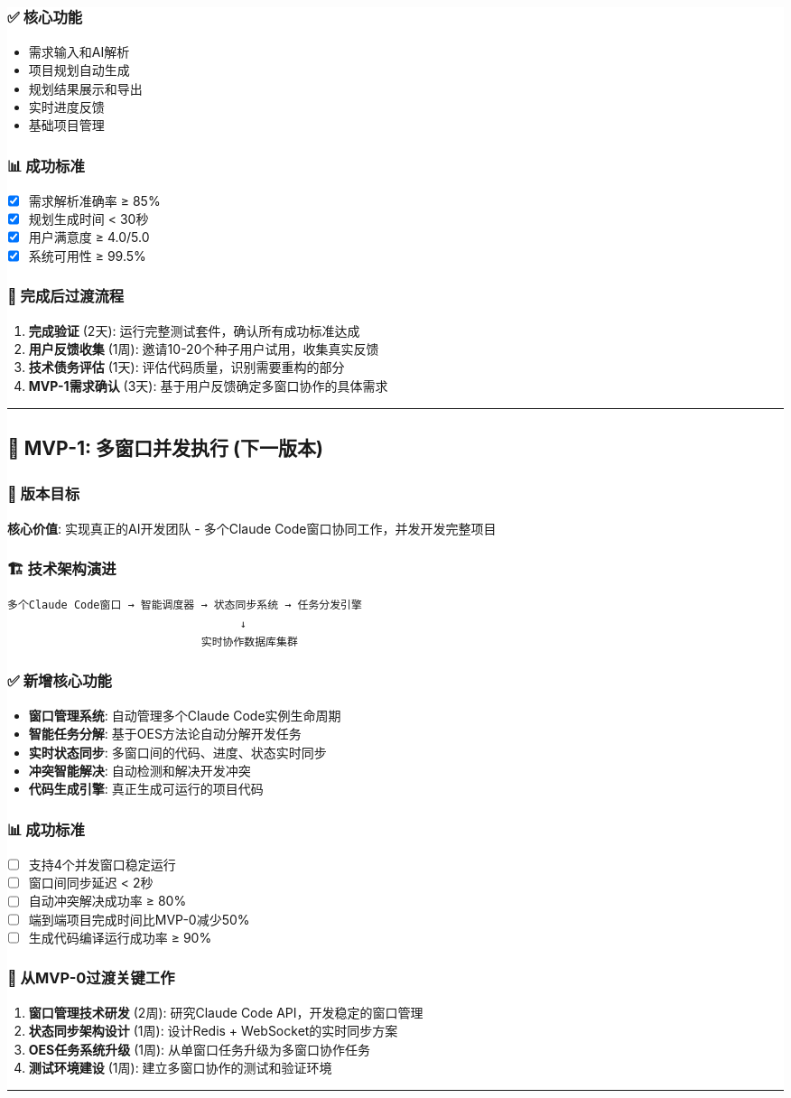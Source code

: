### ✅ 核心功能
- 需求输入和AI解析
- 项目规划自动生成  
- 规划结果展示和导出
- 实时进度反馈
- 基础项目管理

### 📊 成功标准
- [x] 需求解析准确率 ≥ 85%
- [x] 规划生成时间 < 30秒
- [x] 用户满意度 ≥ 4.0/5.0
- [x] 系统可用性 ≥ 99.5%

### 🔄 完成后过渡流程
1. **完成验证** (2天): 运行完整测试套件，确认所有成功标准达成
2. **用户反馈收集** (1周): 邀请10-20个种子用户试用，收集真实反馈
3. **技术债务评估** (1天): 评估代码质量，识别需要重构的部分
4. **MVP-1需求确认** (3天): 基于用户反馈确定多窗口协作的具体需求

---

## 🚀 MVP-1: 多窗口并发执行 (下一版本)

### 🎯 版本目标
**核心价值**: 实现真正的AI开发团队 - 多个Claude Code窗口协同工作，并发开发完整项目

### 🏗️ 技术架构演进
```
多个Claude Code窗口 → 智能调度器 → 状态同步系统 → 任务分发引擎
                                    ↓
                              实时协作数据库集群
```

### ✅ 新增核心功能
- **窗口管理系统**: 自动管理多个Claude Code实例生命周期
- **智能任务分解**: 基于OES方法论自动分解开发任务
- **实时状态同步**: 多窗口间的代码、进度、状态实时同步
- **冲突智能解决**: 自动检测和解决开发冲突
- **代码生成引擎**: 真正生成可运行的项目代码

### 📊 成功标准
- [ ] 支持4个并发窗口稳定运行
- [ ] 窗口间同步延迟 < 2秒
- [ ] 自动冲突解决成功率 ≥ 80%
- [ ] 端到端项目完成时间比MVP-0减少50%
- [ ] 生成代码编译运行成功率 ≥ 90%

### 🔄 从MVP-0过渡关键工作
1. **窗口管理技术研发** (2周): 研究Claude Code API，开发稳定的窗口管理
2. **状态同步架构设计** (1周): 设计Redis + WebSocket的实时同步方案
3. **OES任务系统升级** (1周): 从单窗口任务升级为多窗口协作任务
4. **测试环境建设** (1周): 建立多窗口协作的测试和验证环境

---